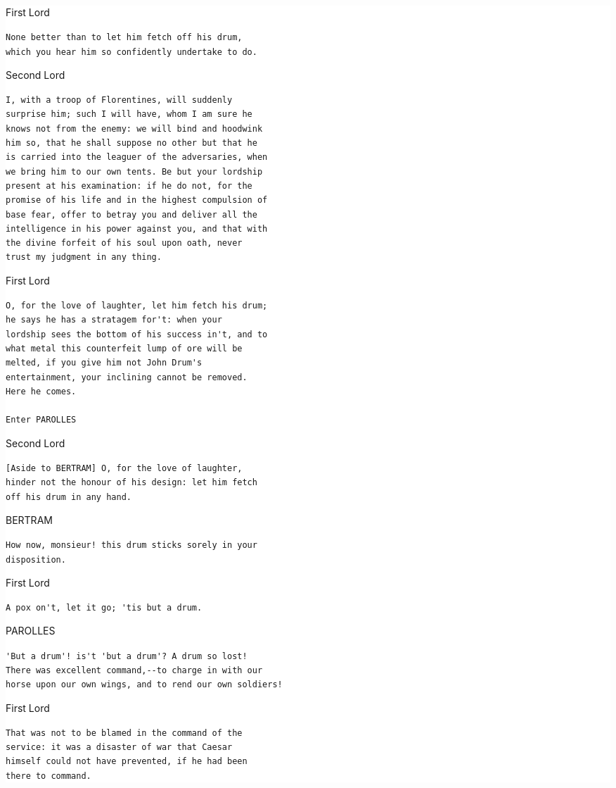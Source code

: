 First Lord

    None better than to let him fetch off his drum,
    which you hear him so confidently undertake to do.

Second Lord

    I, with a troop of Florentines, will suddenly
    surprise him; such I will have, whom I am sure he
    knows not from the enemy: we will bind and hoodwink
    him so, that he shall suppose no other but that he
    is carried into the leaguer of the adversaries, when
    we bring him to our own tents. Be but your lordship
    present at his examination: if he do not, for the
    promise of his life and in the highest compulsion of
    base fear, offer to betray you and deliver all the
    intelligence in his power against you, and that with
    the divine forfeit of his soul upon oath, never
    trust my judgment in any thing.

First Lord

    O, for the love of laughter, let him fetch his drum;
    he says he has a stratagem for't: when your
    lordship sees the bottom of his success in't, and to
    what metal this counterfeit lump of ore will be
    melted, if you give him not John Drum's
    entertainment, your inclining cannot be removed.
    Here he comes.

    Enter PAROLLES

Second Lord

    [Aside to BERTRAM] O, for the love of laughter,
    hinder not the honour of his design: let him fetch
    off his drum in any hand.

BERTRAM

    How now, monsieur! this drum sticks sorely in your
    disposition.

First Lord

    A pox on't, let it go; 'tis but a drum.

PAROLLES

    'But a drum'! is't 'but a drum'? A drum so lost!
    There was excellent command,--to charge in with our
    horse upon our own wings, and to rend our own soldiers!

First Lord

    That was not to be blamed in the command of the
    service: it was a disaster of war that Caesar
    himself could not have prevented, if he had been
    there to command.

